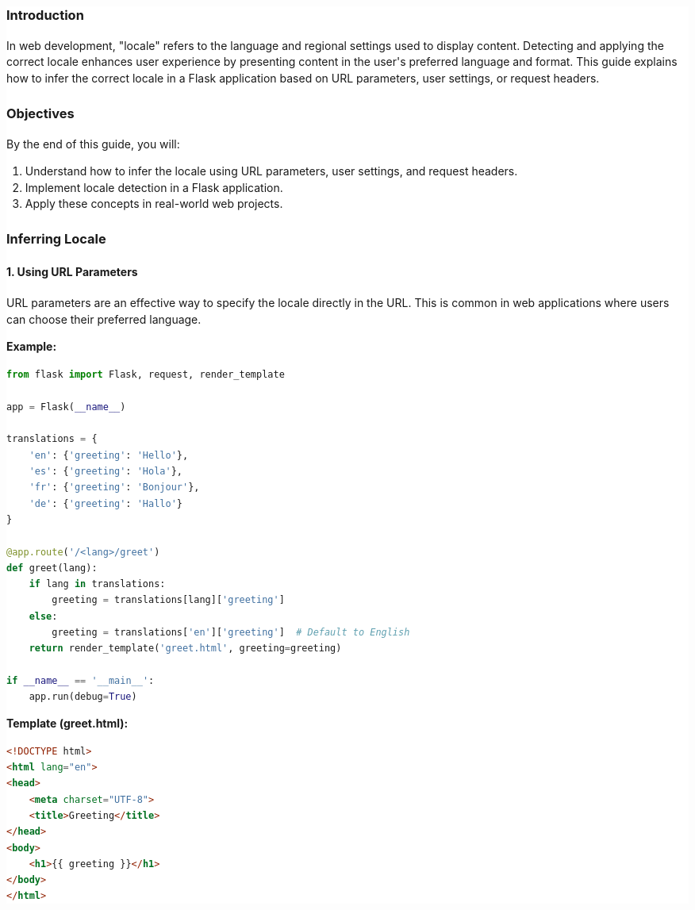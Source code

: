 ### Introduction

In web development, "locale" refers to the language and regional settings used to display content. Detecting and applying the correct locale enhances user experience by presenting content in the user's preferred language and format. This guide explains how to infer the correct locale in a Flask application based on URL parameters, user settings, or request headers.

### Objectives

By the end of this guide, you will:
1. Understand how to infer the locale using URL parameters, user settings, and request headers.
2. Implement locale detection in a Flask application.
3. Apply these concepts in real-world web projects.

### Inferring Locale

#### 1. **Using URL Parameters**

URL parameters are an effective way to specify the locale directly in the URL. This is common in web applications where users can choose their preferred language.

**Example:**

```python
from flask import Flask, request, render_template

app = Flask(__name__)

translations = {
    'en': {'greeting': 'Hello'},
    'es': {'greeting': 'Hola'},
    'fr': {'greeting': 'Bonjour'},
    'de': {'greeting': 'Hallo'}
}

@app.route('/<lang>/greet')
def greet(lang):
    if lang in translations:
        greeting = translations[lang]['greeting']
    else:
        greeting = translations['en']['greeting']  # Default to English
    return render_template('greet.html', greeting=greeting)

if __name__ == '__main__':
    app.run(debug=True)
```

**Template (greet.html):**

```html
<!DOCTYPE html>
<html lang="en">
<head>
    <meta charset="UTF-8">
    <title>Greeting</title>
</head>
<body>
    <h1>{{ greeting }}</h1>
</body>
</html>
```
